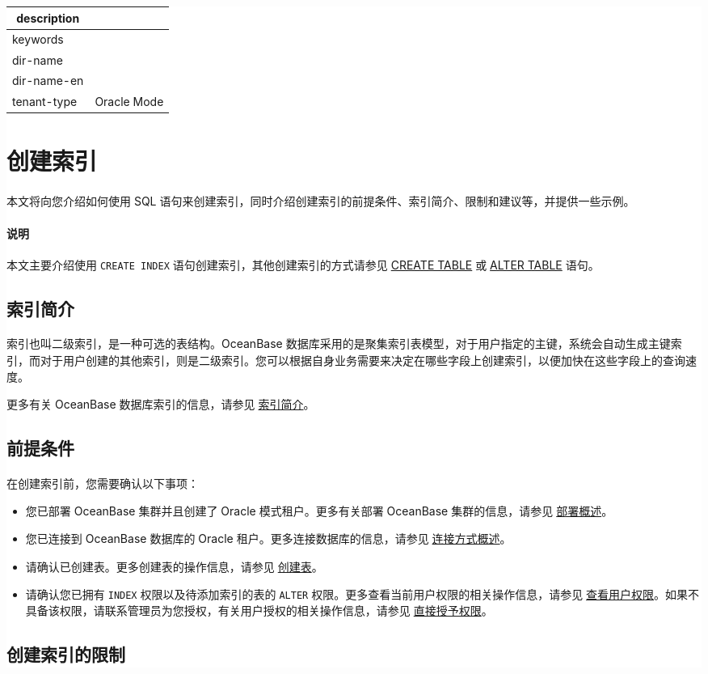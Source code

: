 |description||
|---|---|
|keywords||
|dir-name||
|dir-name-en||
|tenant-type|Oracle Mode|

# 创建索引

本文将向您介绍如何使用 SQL 语句来创建索引，同时介绍创建索引的前提条件、索引简介、限制和建议等，并提供一些示例。

<main id="notice" type='explain'>
  <h4>说明</h4>
  <p>本文主要介绍使用 <code>CREATE INDEX</code> 语句创建索引，其他创建索引的方式请参见 <a href="../../../700.reference/500.sql-reference/100.sql-syntax/300.common-tenant-of-oracle-mode/900.sql-statement-of-oracle-mode/100.ddl-of-oracle-mode/2400.create-table-of-oracle-mode.md">CREATE TABLE</a> 或 <a href="../../../700.reference/500.sql-reference/100.sql-syntax/300.common-tenant-of-oracle-mode/900.sql-statement-of-oracle-mode/100.ddl-of-oracle-mode/1000.alter-table-of-oracle-mode.md">ALTER TABLE</a> 语句。</p>
</main>

## 索引简介

索引也叫二级索引，是一种可选的表结构。OceanBase 数据库采用的是聚集索引表模型，对于用户指定的主键，系统会自动生成主键索引，而对于用户创建的其他索引，则是二级索引。您可以根据自身业务需要来决定在哪些字段上创建索引，以便加快在这些字段上的查询速度。

更多有关 OceanBase 数据库索引的信息，请参见 [索引简介](../../../700.reference/100.oceanbase-database-concepts/400.database-objects/100.database-objects-of-oracle-mode/300.index-of-oracle-mode/100.the-index-overview-of-oracle-mode.md)。

## 前提条件

在创建索引前，您需要确认以下事项：

* 您已部署 OceanBase 集群并且创建了 Oracle 模式租户。更多有关部署 OceanBase 集群的信息，请参见 [部署概述](../../../400.deploy/100.deploy-overview.md)。

* 您已连接到 OceanBase 数据库的 Oracle 租户。更多连接数据库的信息，请参见 [连接方式概述](../100.connect-to-oceanbase-database-of-oracle-mode/100.connection-methods-overview-of-oracle-mode.md)。

* 请确认已创建表。更多创建表的操作信息，请参见 [创建表](../300.database-object-planning-of-oracle-mode/200.create-table-of-oracle-mode-in-develop.md)。

* 请确认您已拥有 `INDEX` 权限以及待添加索引的表的 `ALTER` 权限。更多查看当前用户权限的相关操作信息，请参见 [查看用户权限](../../../600.manage/500.security-and-permissions/300.access-control/200.user-and-permission/300.permission-of-oracle-mode/600.view-user-permissions-of-oracle-mode.md)。如果不具备该权限，请联系管理员为您授权，有关用户授权的相关操作信息，请参见 [直接授予权限](../../../600.manage/500.security-and-permissions/300.access-control/200.user-and-permission/300.permission-of-oracle-mode/200.authority-of-oracle-mode.md)。

## 创建索引的限制
